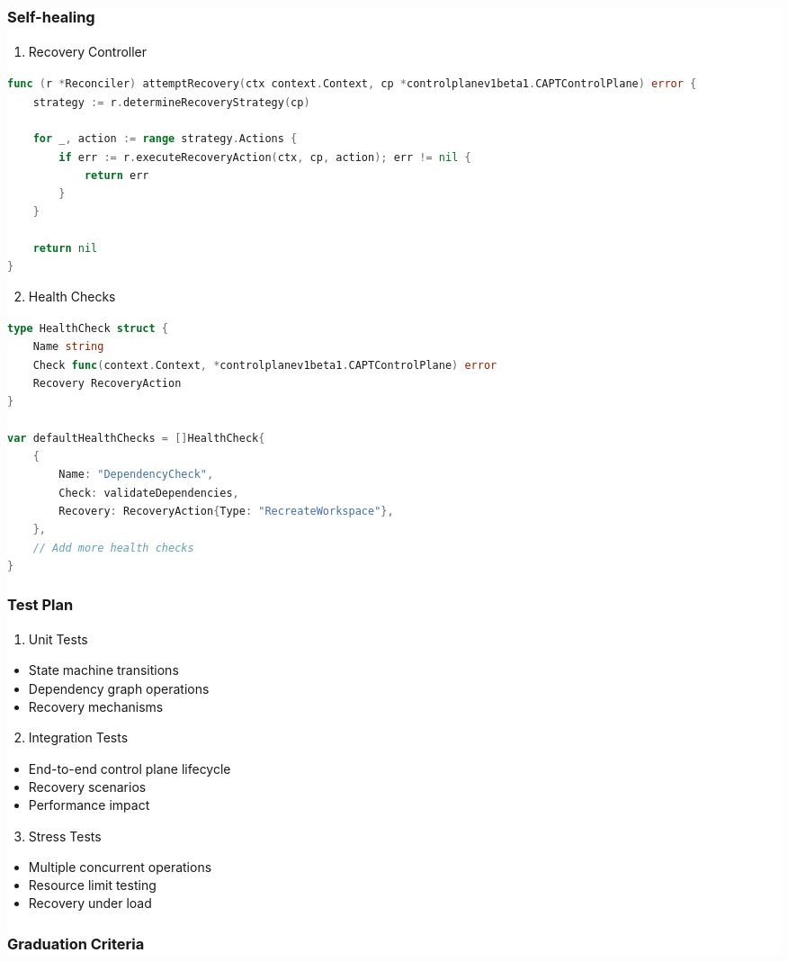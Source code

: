 ### Self-healing

1. Recovery Controller
```go
func (r *Reconciler) attemptRecovery(ctx context.Context, cp *controlplanev1beta1.CAPTControlPlane) error {
    strategy := r.determineRecoveryStrategy(cp)
    
    for _, action := range strategy.Actions {
        if err := r.executeRecoveryAction(ctx, cp, action); err != nil {
            return err
        }
    }
    
    return nil
}
```

2. Health Checks
```go
type HealthCheck struct {
    Name string
    Check func(context.Context, *controlplanev1beta1.CAPTControlPlane) error
    Recovery RecoveryAction
}

var defaultHealthChecks = []HealthCheck{
    {
        Name: "DependencyCheck",
        Check: validateDependencies,
        Recovery: RecoveryAction{Type: "RecreateWorkspace"},
    },
    // Add more health checks
}
```

### Test Plan

1. Unit Tests
- State machine transitions
- Dependency graph operations
- Recovery mechanisms

2. Integration Tests
- End-to-end control plane lifecycle
- Recovery scenarios
- Performance impact

3. Stress Tests
- Multiple concurrent operations
- Resource limit testing
- Recovery under load

### Graduation Criteria
